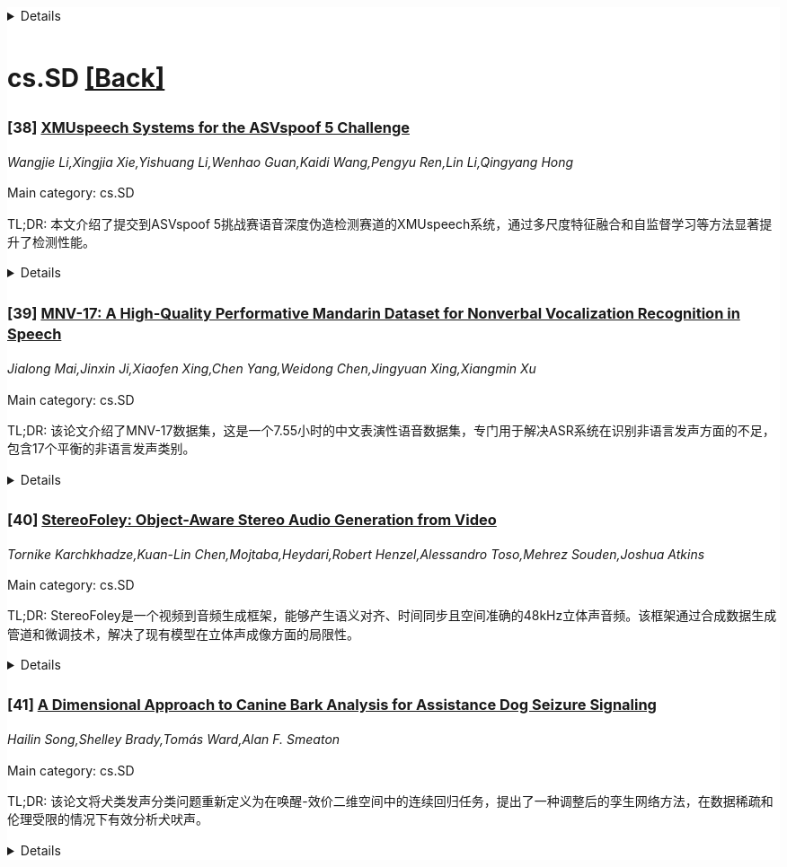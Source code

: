 
<details><summary>Details</summary></details>


<div id='cs.SD'></div>

# cs.SD [[Back]](#toc)

### [38] [XMUspeech Systems for the ASVspoof 5 Challenge](https://arxiv.org/abs/2509.18102)
*Wangjie Li,Xingjia Xie,Yishuang Li,Wenhao Guan,Kaidi Wang,Pengyu Ren,Lin Li,Qingyang Hong*

Main category: cs.SD

TL;DR: 本文介绍了提交到ASVspoof 5挑战赛语音深度伪造检测赛道的XMUspeech系统，通过多尺度特征融合和自监督学习等方法显著提升了检测性能。


<details><summary>Details</summary></details>


### [39] [MNV-17: A High-Quality Performative Mandarin Dataset for Nonverbal Vocalization Recognition in Speech](https://arxiv.org/abs/2509.18196)
*Jialong Mai,Jinxin Ji,Xiaofen Xing,Chen Yang,Weidong Chen,Jingyuan Xing,Xiangmin Xu*

Main category: cs.SD

TL;DR: 该论文介绍了MNV-17数据集，这是一个7.55小时的中文表演性语音数据集，专门用于解决ASR系统在识别非语言发声方面的不足，包含17个平衡的非语言发声类别。


<details><summary>Details</summary></details>


### [40] [StereoFoley: Object-Aware Stereo Audio Generation from Video](https://arxiv.org/abs/2509.18272)
*Tornike Karchkhadze,Kuan-Lin Chen,Mojtaba,Heydari,Robert Henzel,Alessandro Toso,Mehrez Souden,Joshua Atkins*

Main category: cs.SD

TL;DR: StereoFoley是一个视频到音频生成框架，能够产生语义对齐、时间同步且空间准确的48kHz立体声音频。该框架通过合成数据生成管道和微调技术，解决了现有模型在立体声成像方面的局限性。


<details><summary>Details</summary></details>


### [41] [A Dimensional Approach to Canine Bark Analysis for Assistance Dog Seizure Signaling](https://arxiv.org/abs/2509.18375)
*Hailin Song,Shelley Brady,Tomás Ward,Alan F. Smeaton*

Main category: cs.SD

TL;DR: 该论文将犬类发声分类问题重新定义为在唤醒-效价二维空间中的连续回归任务，提出了一种调整后的孪生网络方法，在数据稀疏和伦理受限的情况下有效分析犬吠声。


<details><summary>Details</summary></details>
